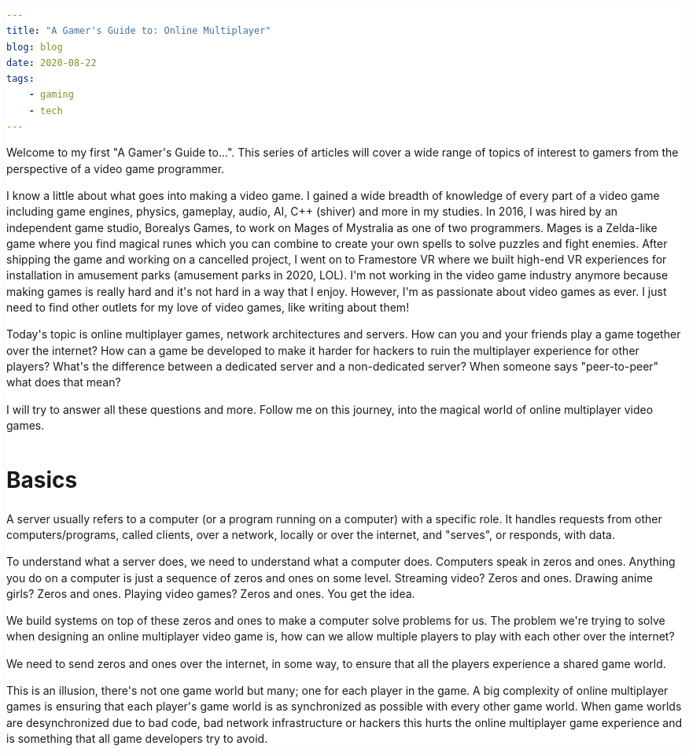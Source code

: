 ```yaml
---
title: "A Gamer's Guide to: Online Multiplayer"
blog: blog
date: 2020-08-22
tags:
    - gaming
    - tech
---
```

Welcome to my first "A Gamer's Guide to…". This series of articles will cover a wide range of topics of interest to gamers from the perspective of a video game programmer.

I know a little about what goes into making a video game. I gained a wide breadth of knowledge of every part of a video game including game engines, physics, gameplay, audio, AI, C++ (shiver) and more in my studies. In 2016, I was hired by an independent game studio, Borealys Games, to work on Mages of Mystralia as one of two programmers. Mages is a Zelda-like game where you find magical runes which you can combine to create your own spells to solve puzzles and fight enemies. After shipping the game and working on a cancelled project, I went on to Framestore VR where we built high-end VR experiences for installation in amusement parks (amusement parks in 2020, LOL). I'm not working in the video game industry anymore because making games is really hard and it's not hard in a way that I enjoy. However, I'm as passionate about video games as ever. I just need to find other outlets for my love of video games, like writing about them!

Today's topic is online multiplayer games, network architectures and servers. How can you and your friends play a game together over the internet? How can a game be developed to make it harder for hackers to ruin the multiplayer experience for other players? What's the difference between a dedicated server and a non-dedicated server? When someone says "peer-to-peer" what does that mean?

I will try to answer all these questions and more. Follow me on this journey, into the magical world of online multiplayer video games.

# Basics
A server usually refers to a computer (or a program running on a computer) with a specific role. It handles requests from other computers/programs, called clients, over a network, locally or over the internet, and "serves", or responds, with data.

To understand what a server does, we need to understand what a computer does. Computers speak in zeros and ones. Anything you do on a computer is just a sequence of zeros and ones on some level. Streaming video? Zeros and ones. Drawing anime girls? Zeros and ones. Playing video games? Zeros and ones. You get the idea.

We build systems on top of these zeros and ones to make a computer solve problems for us. The problem we're trying to solve when designing an online multiplayer video game is, how can we allow multiple players to play with each other over the internet?

We need to send zeros and ones over the internet, in some way, to ensure that all the players experience a shared game world.

This is an illusion, there's not one game world but many; one for each player in the game. A big complexity of online multiplayer games is ensuring that each player's game world is as synchronized as possible with every other game world. When game worlds are desynchronized due to bad code, bad network infrastructure or hackers this hurts the online multiplayer game experience and is something that all game developers try to avoid.
